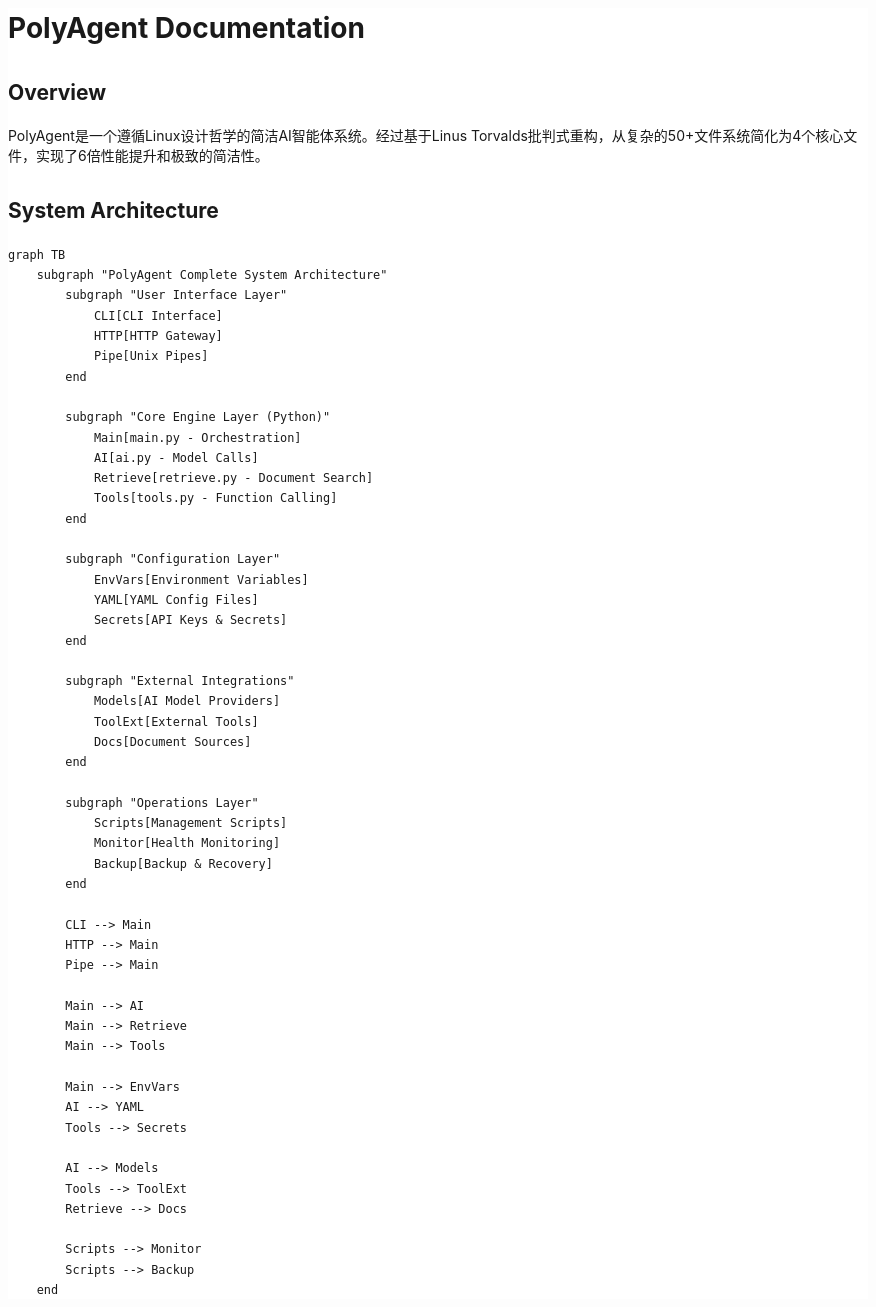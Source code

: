 # PolyAgent Documentation

## Overview

PolyAgent是一个遵循Linux设计哲学的简洁AI智能体系统。经过基于Linus Torvalds批判式重构，从复杂的50+文件系统简化为4个核心文件，实现了6倍性能提升和极致的简洁性。

## System Architecture

```mermaid
graph TB
    subgraph "PolyAgent Complete System Architecture"
        subgraph "User Interface Layer"
            CLI[CLI Interface]
            HTTP[HTTP Gateway]
            Pipe[Unix Pipes]
        end
        
        subgraph "Core Engine Layer (Python)"
            Main[main.py - Orchestration]
            AI[ai.py - Model Calls]
            Retrieve[retrieve.py - Document Search]
            Tools[tools.py - Function Calling]
        end
        
        subgraph "Configuration Layer"
            EnvVars[Environment Variables]
            YAML[YAML Config Files]
            Secrets[API Keys & Secrets]
        end
        
        subgraph "External Integrations"
            Models[AI Model Providers]
            ToolExt[External Tools]
            Docs[Document Sources]
        end
        
        subgraph "Operations Layer"
            Scripts[Management Scripts]
            Monitor[Health Monitoring]
            Backup[Backup & Recovery]
        end
        
        CLI --> Main
        HTTP --> Main
        Pipe --> Main
        
        Main --> AI
        Main --> Retrieve
        Main --> Tools
        
        Main --> EnvVars
        AI --> YAML
        Tools --> Secrets
        
        AI --> Models
        Tools --> ToolExt
        Retrieve --> Docs
        
        Scripts --> Monitor
        Scripts --> Backup
    end
```